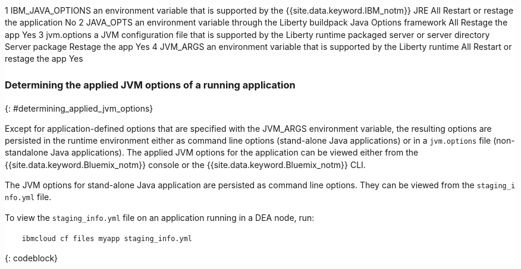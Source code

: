<tr>
<td>1</td>
<td>IBM_JAVA_OPTIONS</td>
<td>an environment variable that is supported by the {{site.data.keyword.IBM_notm}} JRE</td>
<td>All</td>
<td>Restart or restage the application</td>
<td>No</td>
</tr>

<tr>
<td>2</td>
<td>JAVA_OPTS</td>
<td>an environment variable through the Liberty buildpack Java Options framework</td>
<td>All</td>
<td>Restage the app</td>
<td>Yes</td>
</tr>

<tr>
<td>3</td>
<td>jvm.options</td>
<td>a JVM configuration file that is supported by the Liberty runtime packaged server or server directory</td>
<td>Server package</td>
<td>Restage the app</td>
<td>Yes</td>
</tr>

<tr>
<td>4</td>
<td>JVM_ARGS</td>
<td>an environment variable that is supported by the Liberty runtime</td>
<td>All</td>
<td>Restart or restage the app</td>
<td>Yes</td>
</tr>
</table>

### Determining the applied JVM options of a running application
{: #determining_applied_jvm_options}

Except for application-defined options that are specified with the JVM_ARGS environment variable, the resulting options are persisted in the runtime environment either as command line options (stand-alone Java applications) or in a `jvm.options` file (non-standalone Java applications). The applied JVM options for the application can be viewed either from the {{site.data.keyword.Bluemix_notm}} console or the {{site.data.keyword.Bluemix_notm}} CLI.

The JVM options for stand-alone Java application are persisted as command line options. They can be viewed from the `staging_info.yml` file.

To view the `staging_info.yml` file on an application running in a DEA node, run:

```
    ibmcloud cf files myapp staging_info.yml
```
{: codeblock}
